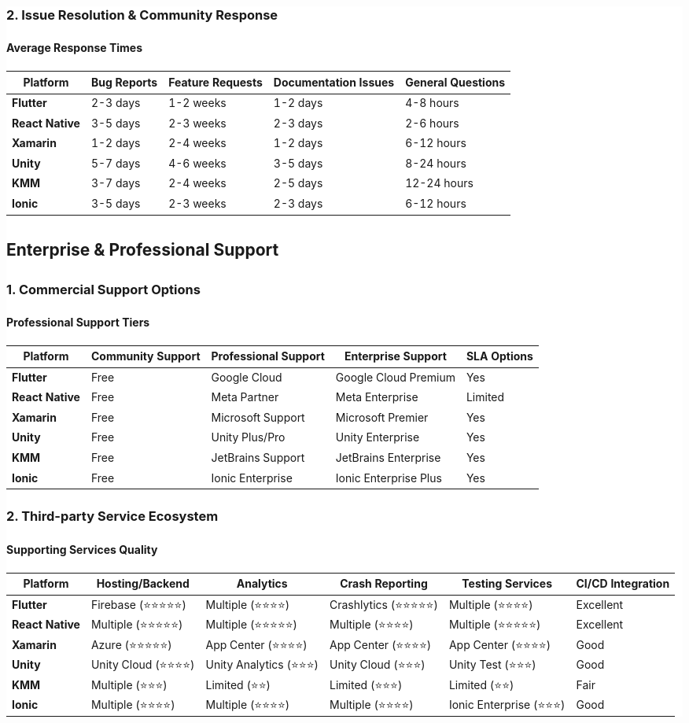 ### 2. Issue Resolution & Community Response

#### Average Response Times

| Platform         | Bug Reports | Feature Requests | Documentation Issues | General Questions |
| ---------------- | ----------- | ---------------- | -------------------- | ----------------- |
| **Flutter**      | 2-3 days    | 1-2 weeks        | 1-2 days             | 4-8 hours         |
| **React Native** | 3-5 days    | 2-3 weeks        | 2-3 days             | 2-6 hours         |
| **Xamarin**      | 1-2 days    | 2-4 weeks        | 1-2 days             | 6-12 hours        |
| **Unity**        | 5-7 days    | 4-6 weeks        | 3-5 days             | 8-24 hours        |
| **KMM**          | 3-7 days    | 2-4 weeks        | 2-5 days             | 12-24 hours       |
| **Ionic**        | 3-5 days    | 2-3 weeks        | 2-3 days             | 6-12 hours        |

## Enterprise & Professional Support

### 1. Commercial Support Options

#### Professional Support Tiers

| Platform         | Community Support | Professional Support | Enterprise Support    | SLA Options |
| ---------------- | ----------------- | -------------------- | --------------------- | ----------- |
| **Flutter**      | Free              | Google Cloud         | Google Cloud Premium  | Yes         |
| **React Native** | Free              | Meta Partner         | Meta Enterprise       | Limited     |
| **Xamarin**      | Free              | Microsoft Support    | Microsoft Premier     | Yes         |
| **Unity**        | Free              | Unity Plus/Pro       | Unity Enterprise      | Yes         |
| **KMM**          | Free              | JetBrains Support    | JetBrains Enterprise  | Yes         |
| **Ionic**        | Free              | Ionic Enterprise     | Ionic Enterprise Plus | Yes         |

### 2. Third-party Service Ecosystem

#### Supporting Services Quality

| Platform         | Hosting/Backend        | Analytics                | Crash Reporting          | Testing Services          | CI/CD Integration |
| ---------------- | ---------------------- | ------------------------ | ------------------------ | ------------------------- | ----------------- |
| **Flutter**      | Firebase (⭐⭐⭐⭐⭐)  | Multiple (⭐⭐⭐⭐)      | Crashlytics (⭐⭐⭐⭐⭐) | Multiple (⭐⭐⭐⭐)       | Excellent         |
| **React Native** | Multiple (⭐⭐⭐⭐⭐)  | Multiple (⭐⭐⭐⭐⭐)    | Multiple (⭐⭐⭐⭐)      | Multiple (⭐⭐⭐⭐⭐)     | Excellent         |
| **Xamarin**      | Azure (⭐⭐⭐⭐⭐)     | App Center (⭐⭐⭐⭐)    | App Center (⭐⭐⭐⭐)    | App Center (⭐⭐⭐⭐)     | Good              |
| **Unity**        | Unity Cloud (⭐⭐⭐⭐) | Unity Analytics (⭐⭐⭐) | Unity Cloud (⭐⭐⭐)     | Unity Test (⭐⭐⭐)       | Good              |
| **KMM**          | Multiple (⭐⭐⭐)      | Limited (⭐⭐)           | Limited (⭐⭐⭐)         | Limited (⭐⭐)            | Fair              |
| **Ionic**        | Multiple (⭐⭐⭐⭐)    | Multiple (⭐⭐⭐⭐)      | Multiple (⭐⭐⭐⭐)      | Ionic Enterprise (⭐⭐⭐) | Good              |
